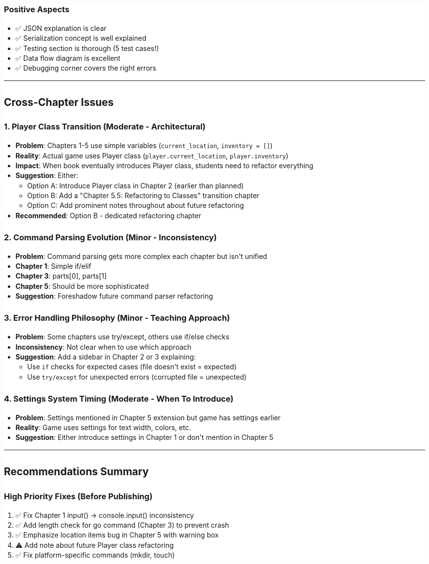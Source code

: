 ### Positive Aspects
- ✅ JSON explanation is clear
- ✅ Serialization concept is well explained
- ✅ Testing section is thorough (5 test cases!)
- ✅ Data flow diagram is excellent
- ✅ Debugging corner covers the right errors

---

## Cross-Chapter Issues

### 1. **Player Class Transition** (Moderate - Architectural)
- **Problem**: Chapters 1-5 use simple variables (`current_location`, `inventory = []`)
- **Reality**: Actual game uses Player class (`player.current_location`, `player.inventory`)
- **Impact**: When book eventually introduces Player class, students need to refactor everything
- **Suggestion**: Either:
  - Option A: Introduce Player class in Chapter 2 (earlier than planned)
  - Option B: Add a "Chapter 5.5: Refactoring to Classes" transition chapter
  - Option C: Add prominent notes throughout about future refactoring
- **Recommended**: Option B - dedicated refactoring chapter

### 2. **Command Parsing Evolution** (Minor - Inconsistency)
- **Problem**: Command parsing gets more complex each chapter but isn't unified
- **Chapter 1**: Simple if/elif
- **Chapter 3**: parts[0], parts[1]
- **Chapter 5**: Should be more sophisticated
- **Suggestion**: Foreshadow future command parser refactoring

### 3. **Error Handling Philosophy** (Minor - Teaching Approach)
- **Problem**: Some chapters use try/except, others use if/else checks
- **Inconsistency**: Not clear when to use which approach
- **Suggestion**: Add a sidebar in Chapter 2 or 3 explaining:
  - Use `if` checks for expected cases (file doesn't exist = expected)
  - Use `try/except` for unexpected errors (corrupted file = unexpected)

### 4. **Settings System Timing** (Moderate - When To Introduce)
- **Problem**: Settings mentioned in Chapter 5 extension but game has settings earlier
- **Reality**: Game uses settings for text width, colors, etc.
- **Suggestion**: Either introduce settings in Chapter 1 or don't mention in Chapter 5

---

## Recommendations Summary

### High Priority Fixes (Before Publishing)
1. ✅ Fix Chapter 1 input() → console.input() inconsistency
2. ✅ Add length check for go command (Chapter 3) to prevent crash
3. ✅ Emphasize location items bug in Chapter 5 with warning box
4. ⚠️ Add note about future Player class refactoring
5. ✅ Fix platform-specific commands (mkdir, touch)
